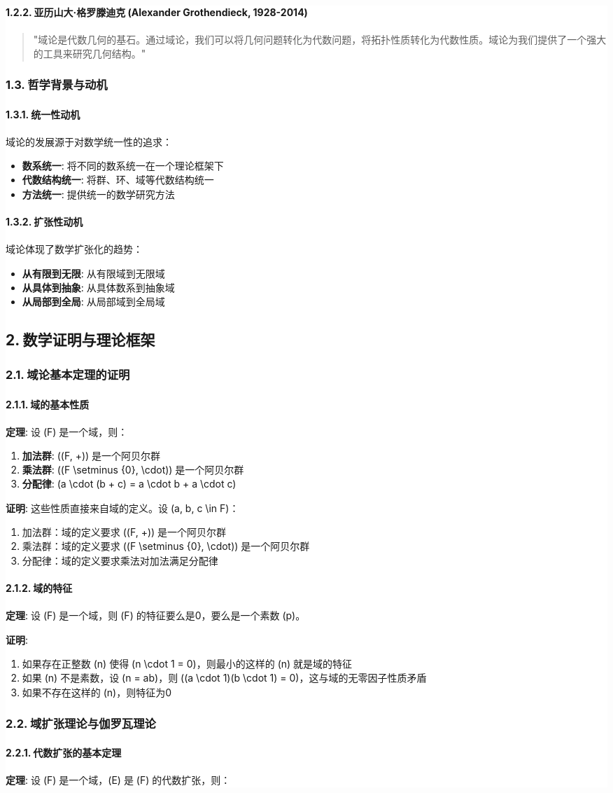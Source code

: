 #### 1.2.2. 亚历山大·格罗滕迪克 (Alexander Grothendieck, 1928-2014)

> "域论是代数几何的基石。通过域论，我们可以将几何问题转化为代数问题，将拓扑性质转化为代数性质。域论为我们提供了一个强大的工具来研究几何结构。"

### 1.3. 哲学背景与动机

#### 1.3.1. 统一性动机

域论的发展源于对数学统一性的追求：

- **数系统一**: 将不同的数系统一在一个理论框架下
- **代数结构统一**: 将群、环、域等代数结构统一
- **方法统一**: 提供统一的数学研究方法

#### 1.3.2. 扩张性动机

域论体现了数学扩张化的趋势：

- **从有限到无限**: 从有限域到无限域
- **从具体到抽象**: 从具体数系到抽象域
- **从局部到全局**: 从局部域到全局域

## 2. 数学证明与理论框架

### 2.1. 域论基本定理的证明

#### 2.1.1. 域的基本性质

**定理**: 设 \(F\) 是一个域，则：

1. **加法群**: \((F, +)\) 是一个阿贝尔群
2. **乘法群**: \((F \setminus \{0\}, \cdot)\) 是一个阿贝尔群
3. **分配律**: \(a \cdot (b + c) = a \cdot b + a \cdot c\)

**证明**: 这些性质直接来自域的定义。设 \(a, b, c \in F\)：

1. 加法群：域的定义要求 \((F, +)\) 是一个阿贝尔群
2. 乘法群：域的定义要求 \((F \setminus \{0\}, \cdot)\) 是一个阿贝尔群
3. 分配律：域的定义要求乘法对加法满足分配律

#### 2.1.2. 域的特征

**定理**: 设 \(F\) 是一个域，则 \(F\) 的特征要么是0，要么是一个素数 \(p\)。

**证明**:

1. 如果存在正整数 \(n\) 使得 \(n \cdot 1 = 0\)，则最小的这样的 \(n\) 就是域的特征
2. 如果 \(n\) 不是素数，设 \(n = ab\)，则 \((a \cdot 1)(b \cdot 1) = 0\)，这与域的无零因子性质矛盾
3. 如果不存在这样的 \(n\)，则特征为0

### 2.2. 域扩张理论与伽罗瓦理论

#### 2.2.1. 代数扩张的基本定理

**定理**: 设 \(F\) 是一个域，\(E\) 是 \(F\) 的代数扩张，则：
